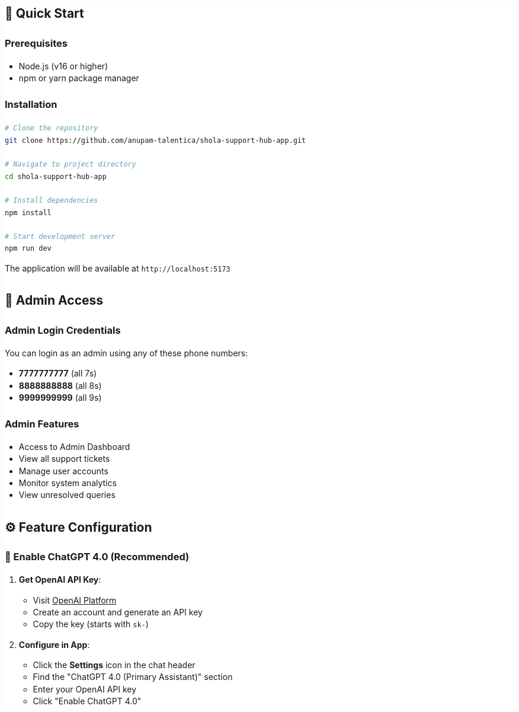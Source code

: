 ## 🚀 Quick Start

### Prerequisites
- Node.js (v16 or higher)
- npm or yarn package manager

### Installation

```sh
# Clone the repository
git clone https://github.com/anupam-talentica/shola-support-hub-app.git

# Navigate to project directory
cd shola-support-hub-app

# Install dependencies
npm install

# Start development server
npm run dev
```

The application will be available at `http://localhost:5173`

## 🔐 Admin Access

### Admin Login Credentials
You can login as an admin using any of these phone numbers:
- **7777777777** (all 7s)
- **8888888888** (all 8s)  
- **9999999999** (all 9s)

### Admin Features
- Access to Admin Dashboard
- View all support tickets
- Manage user accounts
- Monitor system analytics
- View unresolved queries

## ⚙️ Feature Configuration

### 🤖 Enable ChatGPT 4.0 (Recommended)

1. **Get OpenAI API Key**:
   - Visit [OpenAI Platform](https://platform.openai.com/api-keys)
   - Create an account and generate an API key
   - Copy the key (starts with `sk-`)

2. **Configure in App**:
   - Click the **Settings** icon in the chat header
   - Find the "ChatGPT 4.0 (Primary Assistant)" section
   - Enter your OpenAI API key
   - Click "Enable ChatGPT 4.0"

